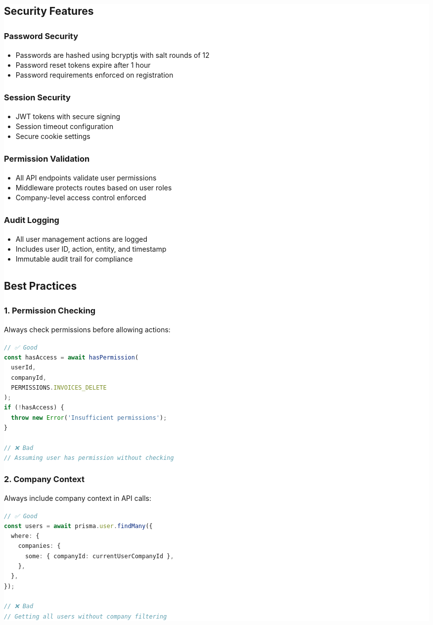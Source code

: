 ## Security Features

### Password Security

- Passwords are hashed using bcryptjs with salt rounds of 12
- Password reset tokens expire after 1 hour
- Password requirements enforced on registration

### Session Security

- JWT tokens with secure signing
- Session timeout configuration
- Secure cookie settings

### Permission Validation

- All API endpoints validate user permissions
- Middleware protects routes based on user roles
- Company-level access control enforced

### Audit Logging

- All user management actions are logged
- Includes user ID, action, entity, and timestamp
- Immutable audit trail for compliance

## Best Practices

### 1. Permission Checking

Always check permissions before allowing actions:

```typescript
// ✅ Good
const hasAccess = await hasPermission(
  userId,
  companyId,
  PERMISSIONS.INVOICES_DELETE
);
if (!hasAccess) {
  throw new Error('Insufficient permissions');
}

// ❌ Bad
// Assuming user has permission without checking
```

### 2. Company Context

Always include company context in API calls:

```typescript
// ✅ Good
const users = await prisma.user.findMany({
  where: {
    companies: {
      some: { companyId: currentUserCompanyId },
    },
  },
});

// ❌ Bad
// Getting all users without company filtering
```
